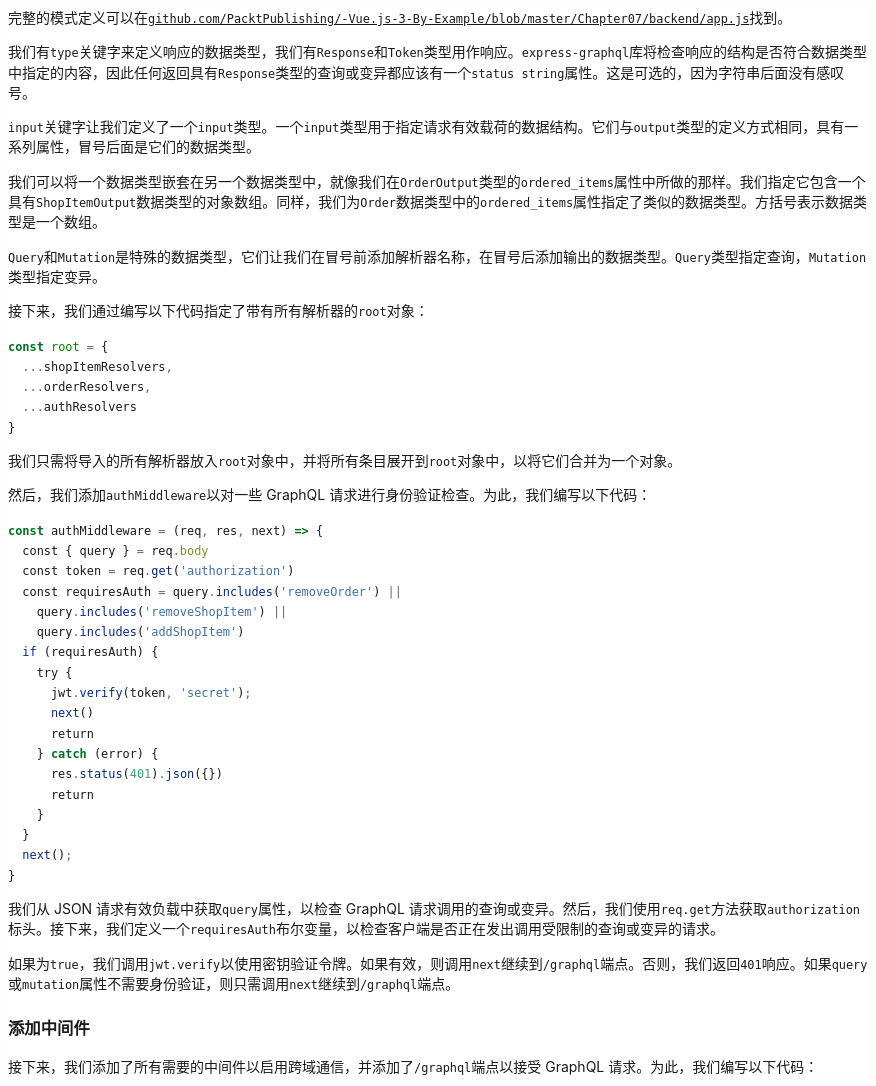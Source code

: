 完整的模式定义可以在[`github.com/PacktPublishing/-Vue.js-3-By-Example/blob/master/Chapter07/backend/app.js`](https://github.com/PacktPublishing/-Vue.js-3-By-Example/blob/master/Chapter07/backend/app.js)找到。

我们有`type`关键字来定义响应的数据类型，我们有`Response`和`Token`类型用作响应。`express-graphql`库将检查响应的结构是否符合数据类型中指定的内容，因此任何返回具有`Response`类型的查询或变异都应该有一个`status string`属性。这是可选的，因为字符串后面没有感叹号。

`input`关键字让我们定义了一个`input`类型。一个`input`类型用于指定请求有效载荷的数据结构。它们与`output`类型的定义方式相同，具有一系列属性，冒号后面是它们的数据类型。

我们可以将一个数据类型嵌套在另一个数据类型中，就像我们在`OrderOutput`类型的`ordered_items`属性中所做的那样。我们指定它包含一个具有`ShopItemOutput`数据类型的对象数组。同样，我们为`Order`数据类型中的`ordered_items`属性指定了类似的数据类型。方括号表示数据类型是一个数组。

`Query`和`Mutation`是特殊的数据类型，它们让我们在冒号前添加解析器名称，在冒号后添加输出的数据类型。`Query`类型指定查询，`Mutation`类型指定变异。

接下来，我们通过编写以下代码指定了带有所有解析器的`root`对象：

```js
const root = {
  ...shopItemResolvers,
  ...orderResolvers,
  ...authResolvers
}
```

我们只需将导入的所有解析器放入`root`对象中，并将所有条目展开到`root`对象中，以将它们合并为一个对象。

然后，我们添加`authMiddleware`以对一些 GraphQL 请求进行身份验证检查。为此，我们编写以下代码：

```js
const authMiddleware = (req, res, next) => {
  const { query } = req.body
  const token = req.get('authorization')
  const requiresAuth = query.includes('removeOrder') ||
    query.includes('removeShopItem') ||
    query.includes('addShopItem')
  if (requiresAuth) {
    try {
      jwt.verify(token, 'secret');
      next()
      return
    } catch (error) {
      res.status(401).json({})
      return
    }
  }
  next();
}
```

我们从 JSON 请求有效负载中获取`query`属性，以检查 GraphQL 请求调用的查询或变异。然后，我们使用`req.get`方法获取`authorization`标头。接下来，我们定义一个`requiresAuth`布尔变量，以检查客户端是否正在发出调用受限制的查询或变异的请求。

如果为`true`，我们调用`jwt.verify`以使用密钥验证令牌。如果有效，则调用`next`继续到`/graphql`端点。否则，我们返回`401`响应。如果`query`或`mutation`属性不需要身份验证，则只需调用`next`继续到`/graphql`端点。

### 添加中间件

接下来，我们添加了所有需要的中间件以启用跨域通信，并添加了`/graphql`端点以接受 GraphQL 请求。为此，我们编写以下代码：
